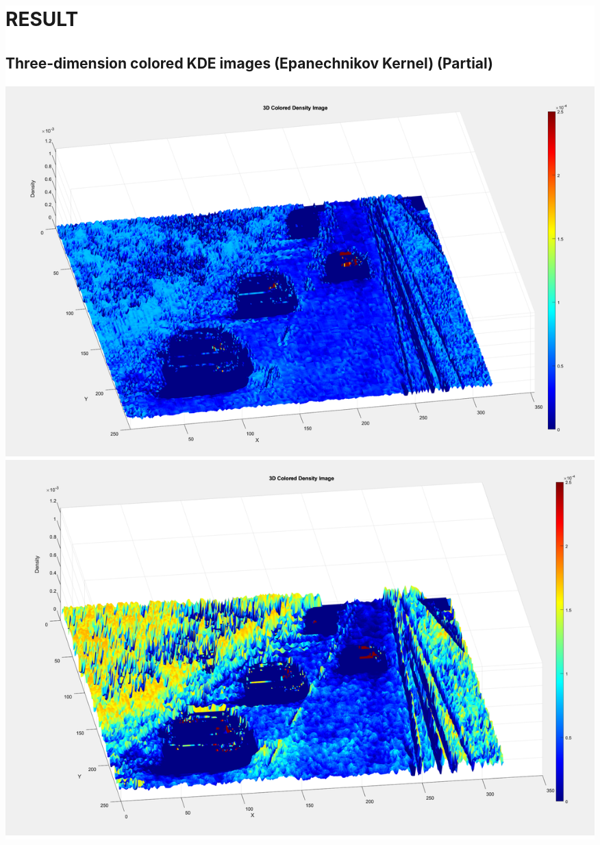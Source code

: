 # RESULT

## Three-dimension colored KDE images (Epanechnikov Kernel) (Partial)

![](media/d9ed1f59bc1a803d9b2c39e321023515.png) ![](media/4661624b33b0c2aeb8ace5331d959445.png)
